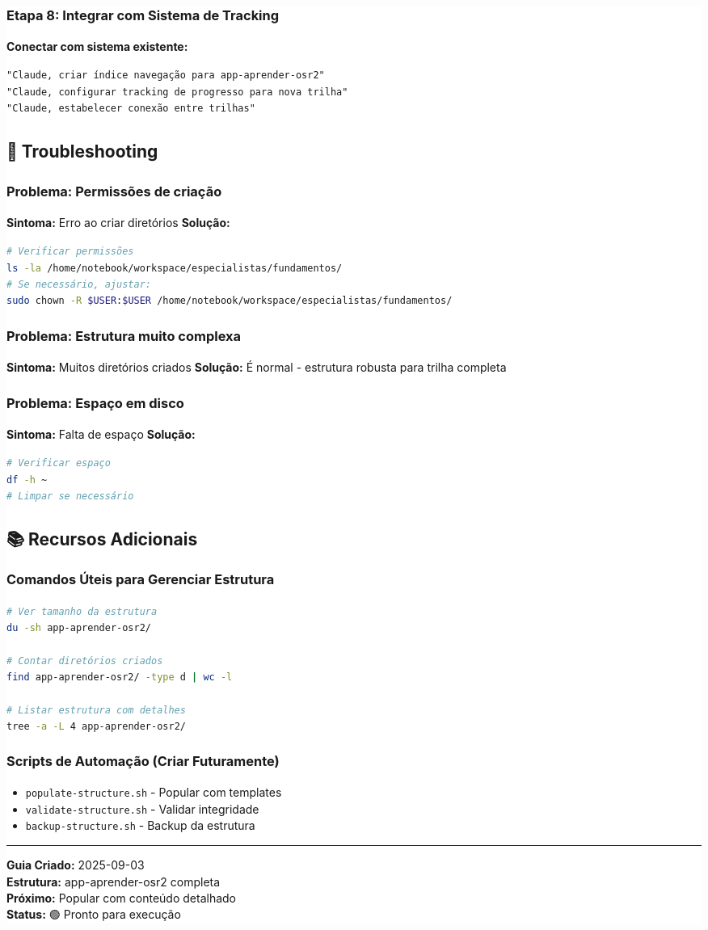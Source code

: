 ### Etapa 8: Integrar com Sistema de Tracking
**Conectar com sistema existente:**
```markdown
"Claude, criar índice navegação para app-aprender-osr2"
"Claude, configurar tracking de progresso para nova trilha"
"Claude, estabelecer conexão entre trilhas"
```

## 🚨 Troubleshooting

### Problema: Permissões de criação
**Sintoma:** Erro ao criar diretórios
**Solução:**
```bash
# Verificar permissões
ls -la /home/notebook/workspace/especialistas/fundamentos/
# Se necessário, ajustar:
sudo chown -R $USER:$USER /home/notebook/workspace/especialistas/fundamentos/
```

### Problema: Estrutura muito complexa
**Sintoma:** Muitos diretórios criados
**Solução:** É normal - estrutura robusta para trilha completa

### Problema: Espaço em disco
**Sintoma:** Falta de espaço
**Solução:**
```bash
# Verificar espaço
df -h ~
# Limpar se necessário
```

## 📚 Recursos Adicionais

### Comandos Úteis para Gerenciar Estrutura
```bash
# Ver tamanho da estrutura
du -sh app-aprender-osr2/

# Contar diretórios criados
find app-aprender-osr2/ -type d | wc -l

# Listar estrutura com detalhes
tree -a -L 4 app-aprender-osr2/
```

### Scripts de Automação (Criar Futuramente)
- `populate-structure.sh` - Popular com templates
- `validate-structure.sh` - Validar integridade
- `backup-structure.sh` - Backup da estrutura

---

**Guia Criado:** 2025-09-03  
**Estrutura:** app-aprender-osr2 completa  
**Próximo:** Popular com conteúdo detalhado  
**Status:** 🟢 Pronto para execução